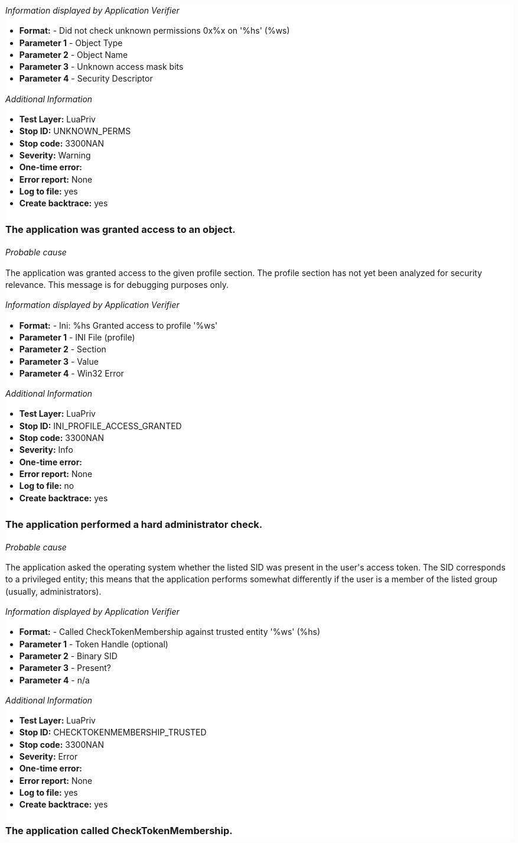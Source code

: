 <p></p><I>Information displayed by Application Verifier</I><ul>
  <li><b>Format:</b>&nbsp;-&nbsp;Did not check unknown permissions 0x%x on '%hs' (%ws)</li>
  <li><b>Parameter 1</b>&nbsp;-&nbsp;Object Type</li>
  <li><b>Parameter 2</b>&nbsp;-&nbsp;Object Name</li>
  <li><b>Parameter 3</b>&nbsp;-&nbsp;Unknown access mask bits</li>
  <li><b>Parameter 4</b>&nbsp;-&nbsp;Security Descriptor</li>
</ul>
<p></p><i>Additional Information</i><ul>
  <li><b>Test Layer:</b>&nbsp;LuaPriv</li>
  <li><b>Stop ID:</b>&nbsp;UNKNOWN_PERMS</li>
  <li><b>Stop code:</b>&nbsp;3300NAN</li>
  <li><b>Severity:</b>&nbsp;Warning</li>
  <li><b>One-time error:</b>&nbsp;</li>
  <li><b>Error report:</b>&nbsp;None</li>
  <li><b>Log to file:</b>&nbsp;yes</li>
  <li><b>Create backtrace:</b>&nbsp;yes</li>
</ul>
<p></p>
<h3>The application was granted access to an object.</h3>
<p></p><i>Probable cause</i><p>The application was granted access to the given profile section. The profile section has not yet been analyzed for security relevance. This message is for debugging purposes only.</p>
<p></p><I>Information displayed by Application Verifier</I><ul>
  <li><b>Format:</b>&nbsp;-&nbsp;Ini: %hs Granted access to profile '%ws'</li>
  <li><b>Parameter 1</b>&nbsp;-&nbsp;INI File (profile)</li>
  <li><b>Parameter 2</b>&nbsp;-&nbsp;Section</li>
  <li><b>Parameter 3</b>&nbsp;-&nbsp;Value</li>
  <li><b>Parameter 4</b>&nbsp;-&nbsp;Win32 Error</li>
</ul>
<p></p><i>Additional Information</i><ul>
  <li><b>Test Layer:</b>&nbsp;LuaPriv</li>
  <li><b>Stop ID:</b>&nbsp;INI_PROFILE_ACCESS_GRANTED</li>
  <li><b>Stop code:</b>&nbsp;3300NAN</li>
  <li><b>Severity:</b>&nbsp;Info</li>
  <li><b>One-time error:</b>&nbsp;</li>
  <li><b>Error report:</b>&nbsp;None</li>
  <li><b>Log to file:</b>&nbsp;no</li>
  <li><b>Create backtrace:</b>&nbsp;yes</li>
</ul>
<p></p>
<h3>The application performed a hard administrator check.</h3>
<p></p><i>Probable cause</i><p>The application asked the operating system whether the listed SID was present in the user's access token. The SID corresponds to a privileged entity; this means that the application performs somewhat differently if the user is a member of the listed group (usually, administrators).</p>
<p></p><I>Information displayed by Application Verifier</I><ul>
  <li><b>Format:</b>&nbsp;-&nbsp;Called CheckTokenMembership against trusted entity '%ws' (%hs)</li>
  <li><b>Parameter 1</b>&nbsp;-&nbsp;Token Handle (optional)</li>
  <li><b>Parameter 2</b>&nbsp;-&nbsp;Binary SID</li>
  <li><b>Parameter 3</b>&nbsp;-&nbsp;Present?</li>
  <li><b>Parameter 4</b>&nbsp;-&nbsp;n/a</li>
</ul>
<p></p><i>Additional Information</i><ul>
  <li><b>Test Layer:</b>&nbsp;LuaPriv</li>
  <li><b>Stop ID:</b>&nbsp;CHECKTOKENMEMBERSHIP_TRUSTED</li>
  <li><b>Stop code:</b>&nbsp;3300NAN</li>
  <li><b>Severity:</b>&nbsp;Error</li>
  <li><b>One-time error:</b>&nbsp;</li>
  <li><b>Error report:</b>&nbsp;None</li>
  <li><b>Log to file:</b>&nbsp;yes</li>
  <li><b>Create backtrace:</b>&nbsp;yes</li>
</ul>
<p></p>
<h3>The application called CheckTokenMembership.</h3>